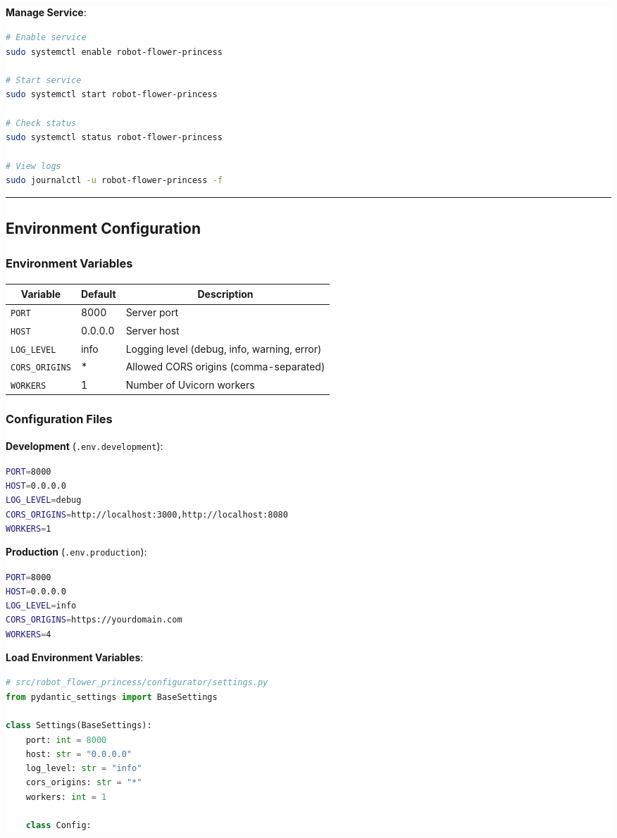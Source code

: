 **Manage Service**:
```bash
# Enable service
sudo systemctl enable robot-flower-princess

# Start service
sudo systemctl start robot-flower-princess

# Check status
sudo systemctl status robot-flower-princess

# View logs
sudo journalctl -u robot-flower-princess -f
```

---

## Environment Configuration

### Environment Variables

| Variable | Default | Description |
|----------|---------|-------------|
| `PORT` | 8000 | Server port |
| `HOST` | 0.0.0.0 | Server host |
| `LOG_LEVEL` | info | Logging level (debug, info, warning, error) |
| `CORS_ORIGINS` | * | Allowed CORS origins (comma-separated) |
| `WORKERS` | 1 | Number of Uvicorn workers |

### Configuration Files

**Development** (`.env.development`):
```bash
PORT=8000
HOST=0.0.0.0
LOG_LEVEL=debug
CORS_ORIGINS=http://localhost:3000,http://localhost:8080
WORKERS=1
```

**Production** (`.env.production`):
```bash
PORT=8000
HOST=0.0.0.0
LOG_LEVEL=info
CORS_ORIGINS=https://yourdomain.com
WORKERS=4
```

**Load Environment Variables**:
```python
# src/robot_flower_princess/configurator/settings.py
from pydantic_settings import BaseSettings

class Settings(BaseSettings):
    port: int = 8000
    host: str = "0.0.0.0"
    log_level: str = "info"
    cors_origins: str = "*"
    workers: int = 1

    class Config:
```